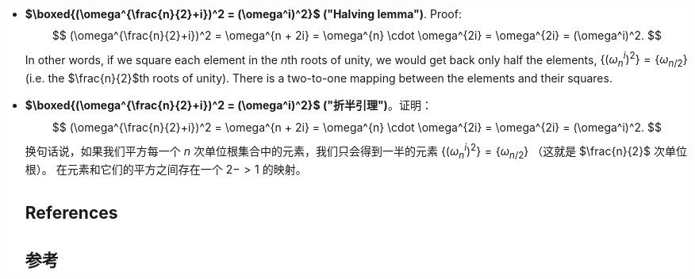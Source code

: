 - **$\boxed{(\omega^{\frac{n}{2}+i})^2 =  (\omega^i)^2}$ ("Halving lemma")**. Proof:
  $$
  (\omega^{\frac{n}{2}+i})^2 = \omega^{n + 2i} = \omega^{n} \cdot \omega^{2i} = \omega^{2i} = (\omega^i)^2.
  $$
  In other words, if we square each element in the $n$th roots of unity, we would get back
  only half the elements, $\{(\omega_n^i)^2\} = \{\omega_{n/2}\}$ (i.e. the $\frac{n}{2}$th roots
  of unity). There is a two-to-one mapping between the elements and their squares.

- **$\boxed{(\omega^{\frac{n}{2}+i})^2 =  (\omega^i)^2}$ ("折半引理")**。证明：  
  $$
  (\omega^{\frac{n}{2}+i})^2 = \omega^{n + 2i} = \omega^{n} \cdot \omega^{2i} = \omega^{2i} = (\omega^i)^2.
  $$
  换句话说，如果我们平方每一个 $n$ 次单位根集合中的元素，我们只会得到一半的元素
  $\{(\omega_n^i)^2\} = \{\omega_{n/2}\}$ （这就是 $\frac{n}{2}$ 次单位根）。
  在元素和它们的平方之间存在一个 $2 -> 1$ 的映射。


  ## References
  ## 参考
[^chinese-remainder]: [Friedman, R. (n.d.) "Cyclic Groups and Elementary Number Theory II" (p. 5).](http://www.math.columbia.edu/~rf/numbertheory2.pdf)


[field]: https://en.wikipedia.org/wiki/Field_(mathematics)
[field-axioms]: https://en.wikipedia.org/wiki/Field_(mathematics)#Classic_definition
[group]: https://en.wikipedia.org/wiki/Group_(mathematics)
[group-axioms]: https://en.wikipedia.org/wiki/Group_(mathematics)#Definition
[group]: https://en.wikipedia.org/wiki/Group_(mathematics)
[generating set]: https://en.wikipedia.org/wiki/Generating_set_of_a_group
[isomorphic]: https://en.wikipedia.org/wiki/Isomorphism
[cyclic]: https://en.wikipedia.org/wiki/Cyclic_group
[fermat-little]: https://en.wikipedia.org/wiki/Fermat%27s_little_theorem
[lagrange-group]: https://en.wikipedia.org/wiki/Lagrange%27s_theorem_(group_theory)
[PLONK-based]: upa.md
[efficient FFTs]: polynomials.md#fast-fourier-transform-fft
[ts-sqrt]: https://en.wikipedia.org/wiki/Tonelli%E2%80%93Shanks_algorithm